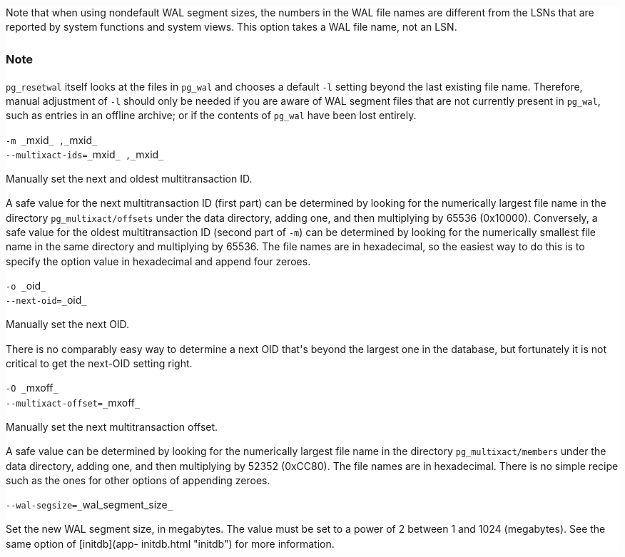 Note that when using nondefault WAL segment sizes, the numbers in the WAL file
names are different from the LSNs that are reported by system functions and
system views. This option takes a WAL file name, not an LSN.

### Note

`pg_resetwal` itself looks at the files in `pg_wal` and chooses a default `-l`
setting beyond the last existing file name. Therefore, manual adjustment of
`-l` should only be needed if you are aware of WAL segment files that are not
currently present in `pg_wal`, such as entries in an offline archive; or if
the contents of `pg_wal` have been lost entirely.

`-m _`mxid`_ ,_`mxid`_`  
`--multixact-ids=_`mxid`_ ,_`mxid`_`

    

Manually set the next and oldest multitransaction ID.

A safe value for the next multitransaction ID (first part) can be determined
by looking for the numerically largest file name in the directory
`pg_multixact/offsets` under the data directory, adding one, and then
multiplying by 65536 (0x10000). Conversely, a safe value for the oldest
multitransaction ID (second part of `-m`) can be determined by looking for the
numerically smallest file name in the same directory and multiplying by 65536.
The file names are in hexadecimal, so the easiest way to do this is to specify
the option value in hexadecimal and append four zeroes.

`-o _`oid`_`  
`--next-oid=_`oid`_`

    

Manually set the next OID.

There is no comparably easy way to determine a next OID that's beyond the
largest one in the database, but fortunately it is not critical to get the
next-OID setting right.

`-O _`mxoff`_`  
`--multixact-offset=_`mxoff`_`

    

Manually set the next multitransaction offset.

A safe value can be determined by looking for the numerically largest file
name in the directory `pg_multixact/members` under the data directory, adding
one, and then multiplying by 52352 (0xCC80). The file names are in
hexadecimal. There is no simple recipe such as the ones for other options of
appending zeroes.

`--wal-segsize=_`wal_segment_size`_`

    

Set the new WAL segment size, in megabytes. The value must be set to a power
of 2 between 1 and 1024 (megabytes). See the same option of [initdb](app-
initdb.html "initdb") for more information.

